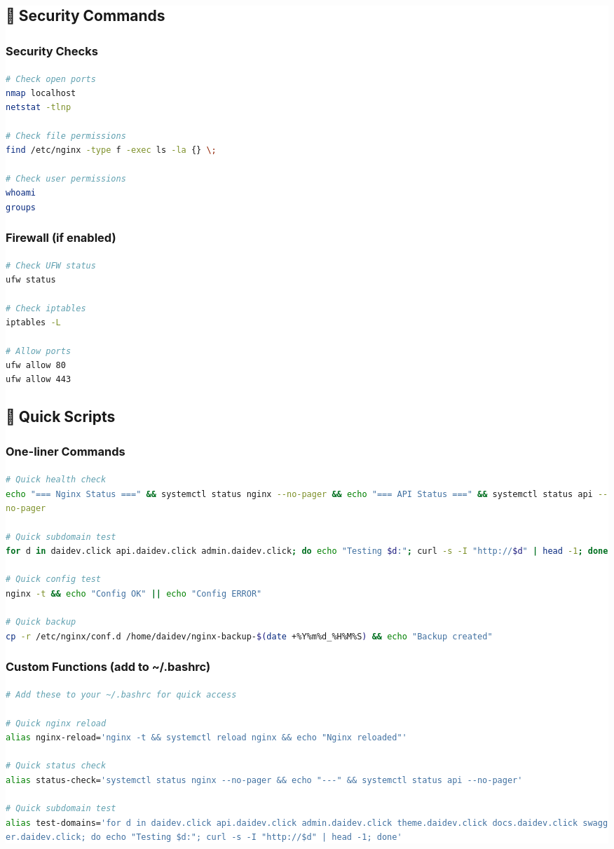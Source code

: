 ## 🔐 Security Commands

### **Security Checks**
```bash
# Check open ports
nmap localhost
netstat -tlnp

# Check file permissions
find /etc/nginx -type f -exec ls -la {} \;

# Check user permissions
whoami
groups
```

### **Firewall (if enabled)**
```bash
# Check UFW status
ufw status

# Check iptables
iptables -L

# Allow ports
ufw allow 80
ufw allow 443
```

## 📝 Quick Scripts

### **One-liner Commands**
```bash
# Quick health check
echo "=== Nginx Status ===" && systemctl status nginx --no-pager && echo "=== API Status ===" && systemctl status api --no-pager

# Quick subdomain test
for d in daidev.click api.daidev.click admin.daidev.click; do echo "Testing $d:"; curl -s -I "http://$d" | head -1; done

# Quick config test
nginx -t && echo "Config OK" || echo "Config ERROR"

# Quick backup
cp -r /etc/nginx/conf.d /home/daidev/nginx-backup-$(date +%Y%m%d_%H%M%S) && echo "Backup created"
```

### **Custom Functions (add to ~/.bashrc)**
```bash
# Add these to your ~/.bashrc for quick access

# Quick nginx reload
alias nginx-reload='nginx -t && systemctl reload nginx && echo "Nginx reloaded"'

# Quick status check
alias status-check='systemctl status nginx --no-pager && echo "---" && systemctl status api --no-pager'

# Quick subdomain test
alias test-domains='for d in daidev.click api.daidev.click admin.daidev.click theme.daidev.click docs.daidev.click swagger.daidev.click; do echo "Testing $d:"; curl -s -I "http://$d" | head -1; done'
```